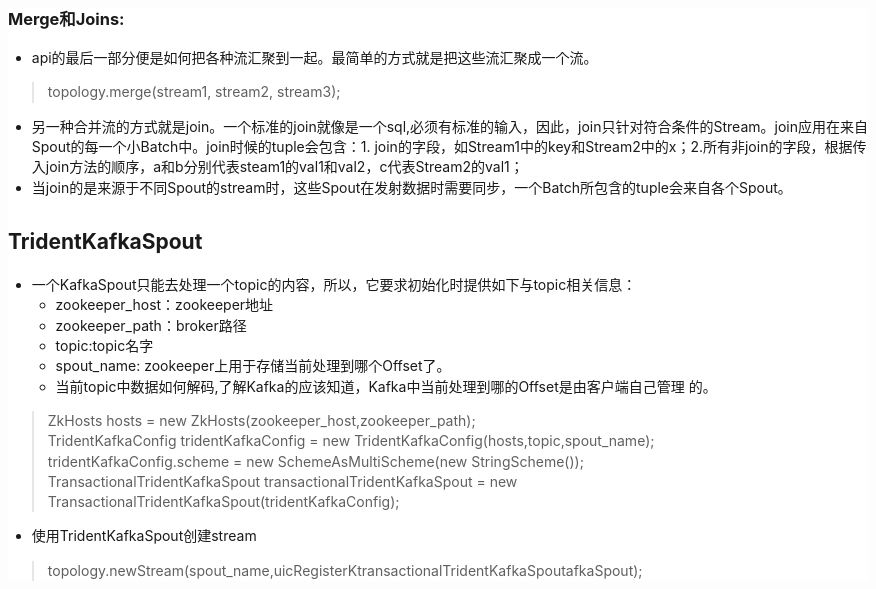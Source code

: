 ### Merge和Joins:
* api的最后一部分便是如何把各种流汇聚到一起。最简单的方式就是把这些流汇聚成一个流。
> topology.merge(stream1, stream2, stream3);        
* 另一种合并流的方式就是join。一个标准的join就像是一个sql,必须有标准的输入，因此，join只针对符合条件的Stream。join应用在来自Spout的每一个小Batch中。join时候的tuple会包含：1. join的字段，如Stream1中的key和Stream2中的x；2.所有非join的字段，根据传入join方法的顺序，a和b分别代表steam1的val1和val2，c代表Stream2的val1；     
* 当join的是来源于不同Spout的stream时，这些Spout在发射数据时需要同步，一个Batch所包含的tuple会来自各个Spout。     

## TridentKafkaSpout
* 一个KafkaSpout只能去处理一个topic的内容，所以，它要求初始化时提供如下与topic相关信息： 
    * zookeeper_host：zookeeper地址
    * zookeeper_path：broker路径
    * topic:topic名字
    * spout_name: zookeeper上用于存储当前处理到哪个Offset了。
    * 当前topic中数据如何解码,了解Kafka的应该知道，Kafka中当前处理到哪的Offset是由客户端自己管理       的。
> ZkHosts hosts = new ZkHosts(zookeeper_host,zookeeper_path);      
> TridentKafkaConfig tridentKafkaConfig = new TridentKafkaConfig(hosts,topic,spout_name);        
> tridentKafkaConfig.scheme = new SchemeAsMultiScheme(new StringScheme());      
> TransactionalTridentKafkaSpout transactionalTridentKafkaSpout = new TransactionalTridentKafkaSpout(tridentKafkaConfig);    

* 使用TridentKafkaSpout创建stream
> topology.newStream(spout_name,uicRegisterKtransactionalTridentKafkaSpoutafkaSpout);
